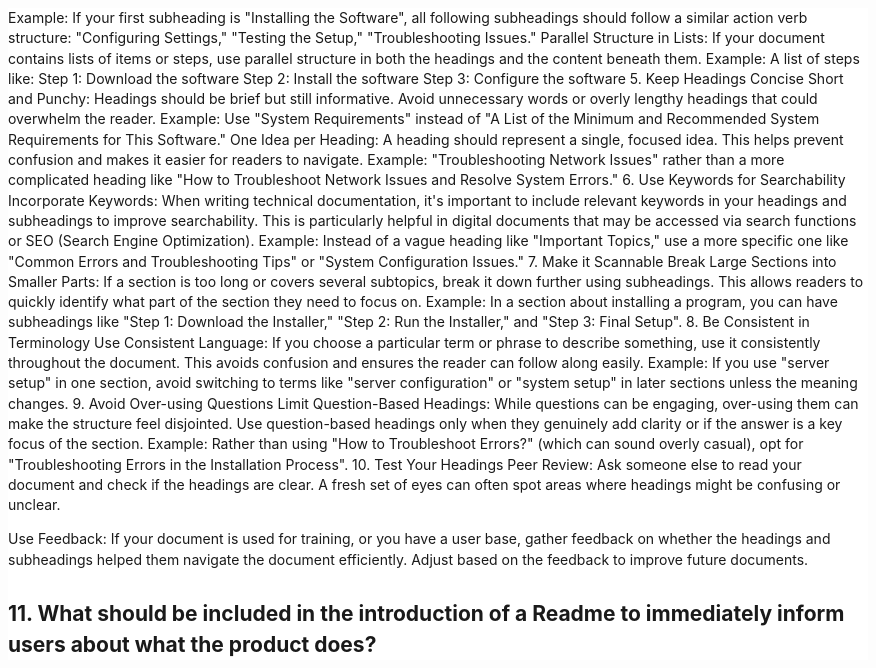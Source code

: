 Example: If your first subheading is "Installing the Software", all following subheadings should follow a similar action verb structure: "Configuring Settings," "Testing the Setup," "Troubleshooting Issues."
Parallel Structure in Lists: If your document contains lists of items or steps, use parallel structure in both the headings and the content beneath them.
Example: A list of steps like:
Step 1: Download the software
Step 2: Install the software
Step 3: Configure the software
5. Keep Headings Concise
Short and Punchy: Headings should be brief but still informative. Avoid unnecessary words or overly lengthy headings that could overwhelm the reader.
Example: Use "System Requirements" instead of "A List of the Minimum and Recommended System Requirements for This Software."
One Idea per Heading: A heading should represent a single, focused idea. This helps prevent confusion and makes it easier for readers to navigate.
Example: "Troubleshooting Network Issues" rather than a more complicated heading like "How to Troubleshoot Network Issues and Resolve System Errors."
6. Use Keywords for Searchability
Incorporate Keywords: When writing technical documentation, it's important to include relevant keywords in your headings and subheadings to improve searchability. This is particularly helpful in digital documents that may be accessed via search functions or SEO (Search Engine Optimization).
Example: Instead of a vague heading like "Important Topics," use a more specific one like "Common Errors and Troubleshooting Tips" or "System Configuration Issues."
7. Make it Scannable
Break Large Sections into Smaller Parts: If a section is too long or covers several subtopics, break it down further using subheadings. This allows readers to quickly identify what part of the section they need to focus on.
Example: In a section about installing a program, you can have subheadings like "Step 1: Download the Installer," "Step 2: Run the Installer," and "Step 3: Final Setup".
8. Be Consistent in Terminology
Use Consistent Language: If you choose a particular term or phrase to describe something, use it consistently throughout the document. This avoids confusion and ensures the reader can follow along easily.
Example: If you use "server setup" in one section, avoid switching to terms like "server configuration" or "system setup" in later sections unless the meaning changes.
9. Avoid Over-using Questions
Limit Question-Based Headings: While questions can be engaging, over-using them can make the structure feel disjointed. Use question-based headings only when they genuinely add clarity or if the answer is a key focus of the section.
Example: Rather than using "How to Troubleshoot Errors?" (which can sound overly casual), opt for "Troubleshooting Errors in the Installation Process".
10. Test Your Headings
Peer Review: Ask someone else to read your document and check if the headings are clear. A fresh set of eyes can often spot areas where headings might be confusing or unclear.

Use Feedback: If your document is used for training, or you have a user base, gather feedback on whether the headings and subheadings helped them navigate the document efficiently. Adjust based on the feedback to improve future documents.


## 11. What should be included in the introduction of a Readme to immediately inform users about what the product does?
